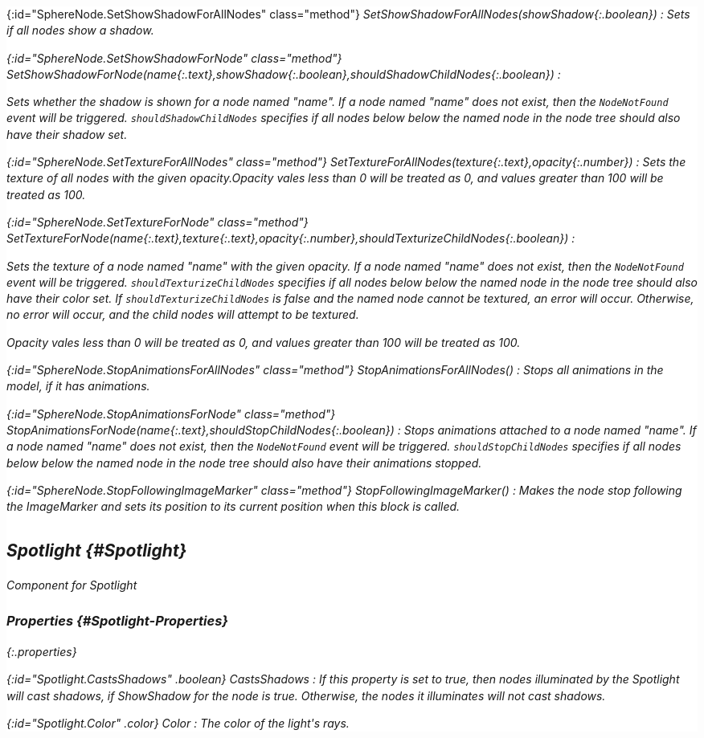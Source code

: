 {:id="SphereNode.SetShowShadowForAllNodes" class="method"} <i/> SetShowShadowForAllNodes(*showShadow*{:.boolean})
: Sets if all nodes show a shadow.

{:id="SphereNode.SetShowShadowForNode" class="method"} <i/> SetShowShadowForNode(*name*{:.text},*showShadow*{:.boolean},*shouldShadowChildNodes*{:.boolean})
: <p>Sets whether the shadow is shown for a node named "name".  If a node named "name" does not exist, then the <code>NodeNotFound</code> event will be triggered.  <code>shouldShadowChildNodes</code> specifies if all nodes below below the named node in the node tree should also have their shadow set.

{:id="SphereNode.SetTextureForAllNodes" class="method"} <i/> SetTextureForAllNodes(*texture*{:.text},*opacity*{:.number})
: Sets the texture of all nodes with the given opacity.Opacity vales less than 0 will be treated as 0, and values greater than 100 will be treated as 100.

{:id="SphereNode.SetTextureForNode" class="method"} <i/> SetTextureForNode(*name*{:.text},*texture*{:.text},*opacity*{:.number},*shouldTexturizeChildNodes*{:.boolean})
: <p>Sets the texture of a node named "name" with the given opacity.  If a node named "name" does not exist, then the <code>NodeNotFound</code> event will be triggered.  <code>shouldTexturizeChildNodes</code> specifies if all nodes below below the named node in the node tree should also have their color set.  If <code>shouldTexturizeChildNodes</code> is false and the named node cannot be textured, an error will occur.  Otherwise, no error will occur, and the child nodes will attempt to be textured.</p>Opacity vales less than 0 will be treated as 0, and values greater than 100 will be treated as 100.

{:id="SphereNode.StopAnimationsForAllNodes" class="method"} <i/> StopAnimationsForAllNodes()
: Stops all animations in the model, if it has animations.

{:id="SphereNode.StopAnimationsForNode" class="method"} <i/> StopAnimationsForNode(*name*{:.text},*shouldStopChildNodes*{:.boolean})
: Stops animations attached to a node named "name".  If a node named "name" does not exist, then the <code>NodeNotFound</code> event will be triggered.  <code>shouldStopChildNodes</code> specifies if all nodes below below the named node in the node tree should also have their animations stopped.

{:id="SphereNode.StopFollowingImageMarker" class="method"} <i/> StopFollowingImageMarker()
: Makes the node stop following the ImageMarker and sets its position to its current position when this block is called.

## Spotlight  {#Spotlight}

Component for Spotlight



### Properties  {#Spotlight-Properties}

{:.properties}

{:id="Spotlight.CastsShadows" .boolean} *CastsShadows*
: If this property is set to true, then nodes illuminated by the Spotlight will cast shadows, if ShowShadow for the node is true.  Otherwise, the nodes it illuminates will not cast shadows.

{:id="Spotlight.Color" .color} *Color*
: The color of the light's rays.
